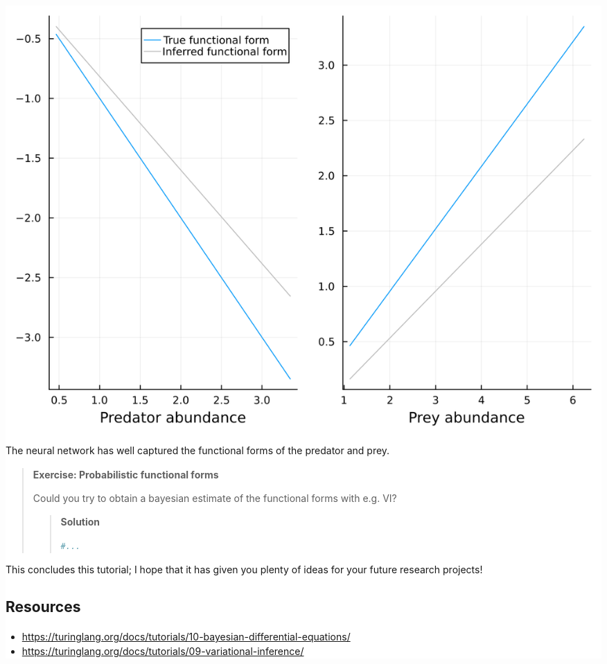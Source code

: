 ![](mechanistic_inference_1_files/figure-markdown_strict/cell-56-output-1.svg)

The neural network has well captured the functional forms of the
predator and prey.

> **Exercise: Probabilistic functional forms**
>
> Could you try to obtain a bayesian estimate of the functional forms
> with e.g. VI?
>
> > **Solution**
> >
> > ``` julia
> > #...
> > ```

This concludes this tutorial; I hope that it has given you plenty of
ideas for your future research projects!

## Resources

-   https://turinglang.org/docs/tutorials/10-bayesian-differential-equations/
-   https://turinglang.org/docs/tutorials/09-variational-inference/
